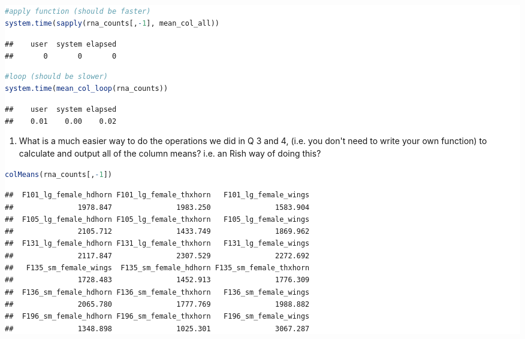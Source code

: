 ``` r
#apply function (should be faster)
system.time(sapply(rna_counts[,-1], mean_col_all))
```

    ##    user  system elapsed 
    ##       0       0       0

``` r
#loop (should be slower)
system.time(mean_col_loop(rna_counts))
```

    ##    user  system elapsed 
    ##    0.01    0.00    0.02

1.  What is a much easier way to do the operations we did in Q 3 and 4, (i.e. you don't need to write your own function) to calculate and output all of the column means? i.e. an Rish way of doing this?

``` r
colMeans(rna_counts[,-1])
```

    ##  F101_lg_female_hdhorn F101_lg_female_thxhorn   F101_lg_female_wings 
    ##               1978.847               1983.250               1583.904 
    ##  F105_lg_female_hdhorn F105_lg_female_thxhorn   F105_lg_female_wings 
    ##               2105.712               1433.749               1869.962 
    ##  F131_lg_female_hdhorn F131_lg_female_thxhorn   F131_lg_female_wings 
    ##               2117.847               2307.529               2272.692 
    ##   F135_sm_female_wings  F135_sm_female_hdhorn F135_sm_female_thxhorn 
    ##               1728.483               1452.913               1776.309 
    ##  F136_sm_female_hdhorn F136_sm_female_thxhorn   F136_sm_female_wings 
    ##               2065.780               1777.769               1988.882 
    ##  F196_sm_female_hdhorn F196_sm_female_thxhorn   F196_sm_female_wings 
    ##               1348.898               1025.301               3067.287 